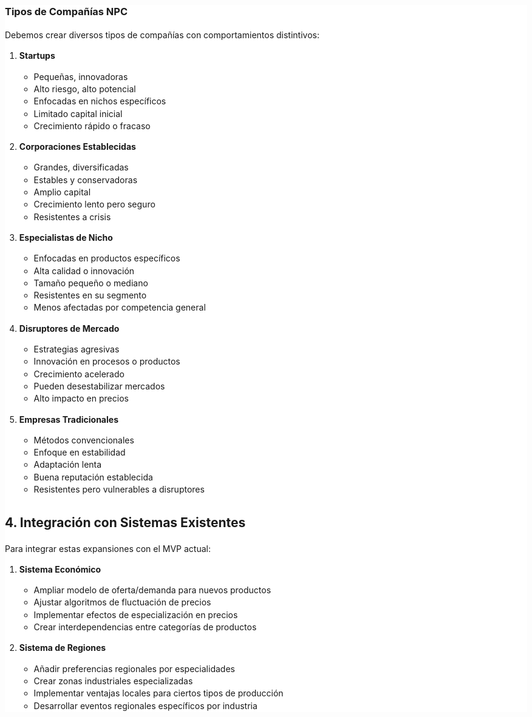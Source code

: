 ### Tipos de Compañías NPC

Debemos crear diversos tipos de compañías con comportamientos distintivos:

1. **Startups**
   - Pequeñas, innovadoras
   - Alto riesgo, alto potencial
   - Enfocadas en nichos específicos
   - Limitado capital inicial
   - Crecimiento rápido o fracaso

2. **Corporaciones Establecidas**
   - Grandes, diversificadas
   - Estables y conservadoras
   - Amplio capital
   - Crecimiento lento pero seguro
   - Resistentes a crisis

3. **Especialistas de Nicho**
   - Enfocadas en productos específicos
   - Alta calidad o innovación
   - Tamaño pequeño o mediano
   - Resistentes en su segmento
   - Menos afectadas por competencia general

4. **Disruptores de Mercado**
   - Estrategias agresivas
   - Innovación en procesos o productos
   - Crecimiento acelerado
   - Pueden desestabilizar mercados
   - Alto impacto en precios

5. **Empresas Tradicionales**
   - Métodos convencionales
   - Enfoque en estabilidad
   - Adaptación lenta
   - Buena reputación establecida
   - Resistentes pero vulnerables a disruptores

## 4. Integración con Sistemas Existentes

Para integrar estas expansiones con el MVP actual:

1. **Sistema Económico**
   - Ampliar modelo de oferta/demanda para nuevos productos
   - Ajustar algoritmos de fluctuación de precios
   - Implementar efectos de especialización en precios
   - Crear interdependencias entre categorías de productos

2. **Sistema de Regiones**
   - Añadir preferencias regionales por especialidades
   - Crear zonas industriales especializadas
   - Implementar ventajas locales para ciertos tipos de producción
   - Desarrollar eventos regionales específicos por industria
